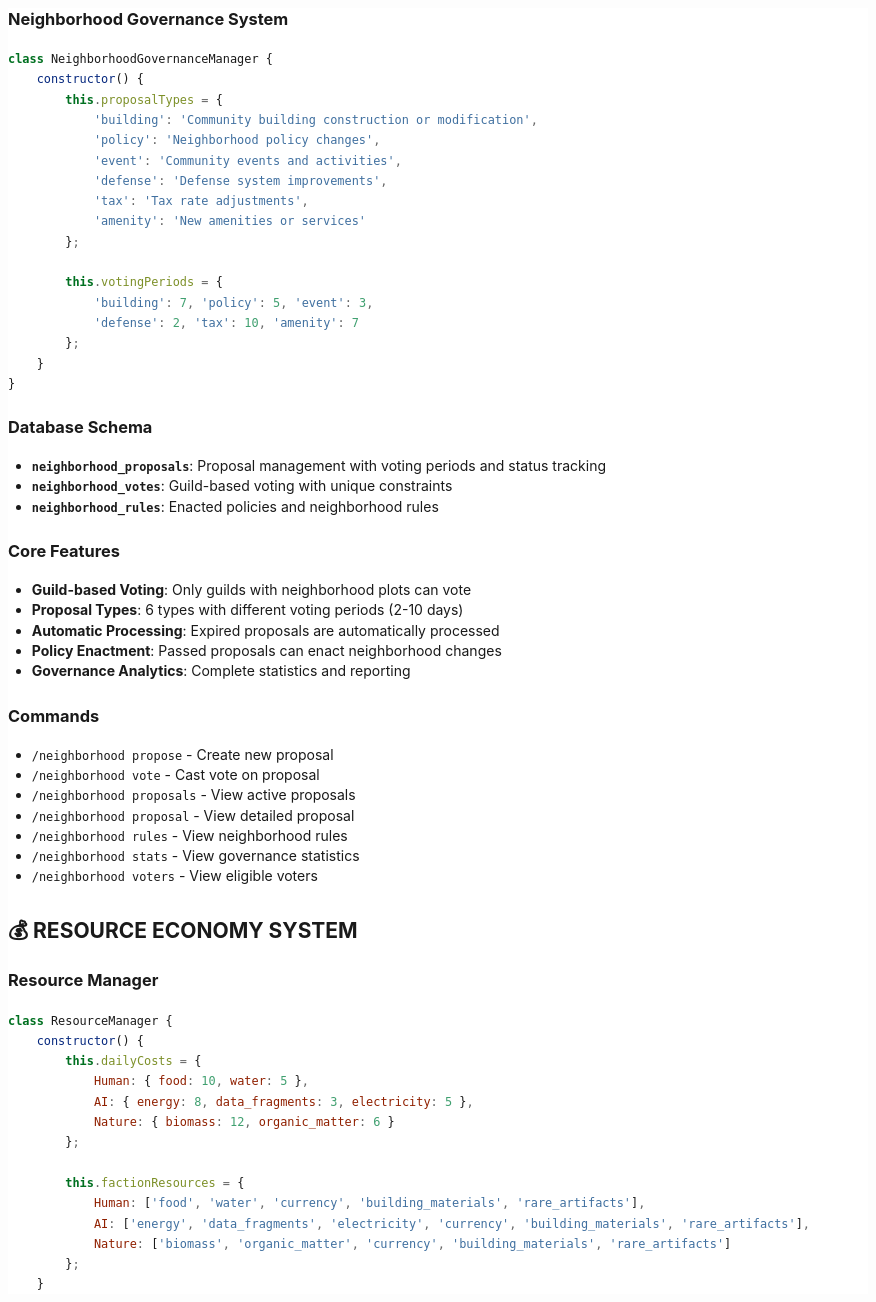 ### **Neighborhood Governance System**
```javascript
class NeighborhoodGovernanceManager {
    constructor() {
        this.proposalTypes = {
            'building': 'Community building construction or modification',
            'policy': 'Neighborhood policy changes',
            'event': 'Community events and activities',
            'defense': 'Defense system improvements',
            'tax': 'Tax rate adjustments',
            'amenity': 'New amenities or services'
        };
        
        this.votingPeriods = {
            'building': 7, 'policy': 5, 'event': 3,
            'defense': 2, 'tax': 10, 'amenity': 7
        };
    }
}
```

### **Database Schema**
- **`neighborhood_proposals`**: Proposal management with voting periods and status tracking
- **`neighborhood_votes`**: Guild-based voting with unique constraints
- **`neighborhood_rules`**: Enacted policies and neighborhood rules

### **Core Features**
- **Guild-based Voting**: Only guilds with neighborhood plots can vote
- **Proposal Types**: 6 types with different voting periods (2-10 days)
- **Automatic Processing**: Expired proposals are automatically processed
- **Policy Enactment**: Passed proposals can enact neighborhood changes
- **Governance Analytics**: Complete statistics and reporting

### **Commands**
- `/neighborhood propose` - Create new proposal
- `/neighborhood vote` - Cast vote on proposal
- `/neighborhood proposals` - View active proposals
- `/neighborhood proposal` - View detailed proposal
- `/neighborhood rules` - View neighborhood rules
- `/neighborhood stats` - View governance statistics
- `/neighborhood voters` - View eligible voters

## 💰 **RESOURCE ECONOMY SYSTEM**

### **Resource Manager**
```javascript
class ResourceManager {
    constructor() {
        this.dailyCosts = {
            Human: { food: 10, water: 5 },
            AI: { energy: 8, data_fragments: 3, electricity: 5 },
            Nature: { biomass: 12, organic_matter: 6 }
        };
        
        this.factionResources = {
            Human: ['food', 'water', 'currency', 'building_materials', 'rare_artifacts'],
            AI: ['energy', 'data_fragments', 'electricity', 'currency', 'building_materials', 'rare_artifacts'],
            Nature: ['biomass', 'organic_matter', 'currency', 'building_materials', 'rare_artifacts']
        };
    }
```